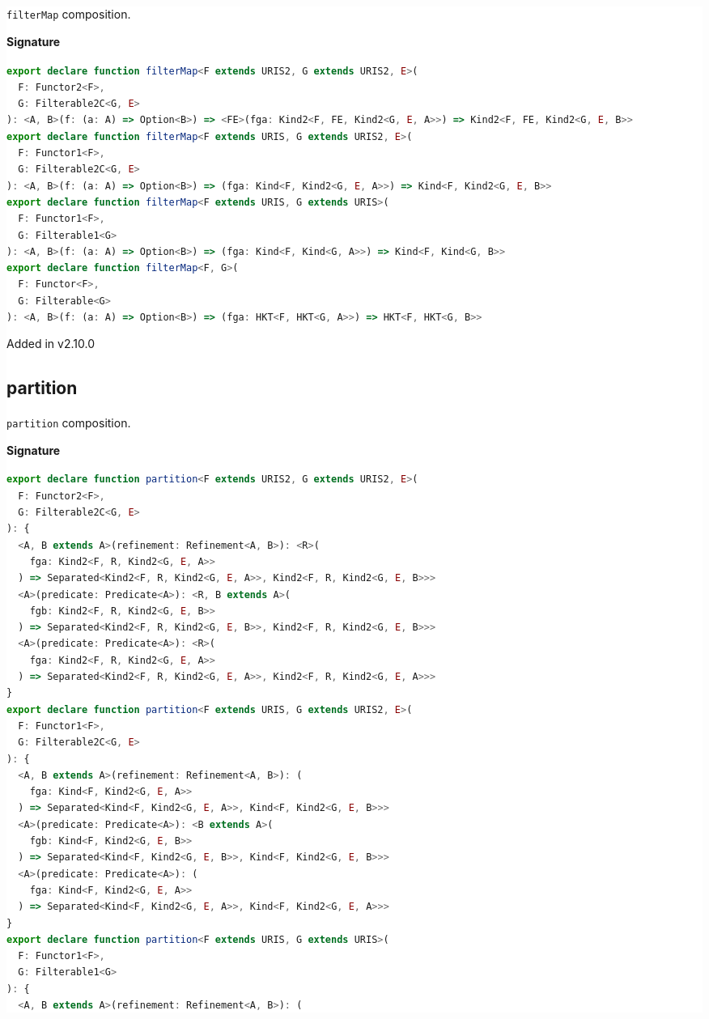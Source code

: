 `filterMap` composition.

**Signature**

```ts
export declare function filterMap<F extends URIS2, G extends URIS2, E>(
  F: Functor2<F>,
  G: Filterable2C<G, E>
): <A, B>(f: (a: A) => Option<B>) => <FE>(fga: Kind2<F, FE, Kind2<G, E, A>>) => Kind2<F, FE, Kind2<G, E, B>>
export declare function filterMap<F extends URIS, G extends URIS2, E>(
  F: Functor1<F>,
  G: Filterable2C<G, E>
): <A, B>(f: (a: A) => Option<B>) => (fga: Kind<F, Kind2<G, E, A>>) => Kind<F, Kind2<G, E, B>>
export declare function filterMap<F extends URIS, G extends URIS>(
  F: Functor1<F>,
  G: Filterable1<G>
): <A, B>(f: (a: A) => Option<B>) => (fga: Kind<F, Kind<G, A>>) => Kind<F, Kind<G, B>>
export declare function filterMap<F, G>(
  F: Functor<F>,
  G: Filterable<G>
): <A, B>(f: (a: A) => Option<B>) => (fga: HKT<F, HKT<G, A>>) => HKT<F, HKT<G, B>>
```

Added in v2.10.0

## partition

`partition` composition.

**Signature**

```ts
export declare function partition<F extends URIS2, G extends URIS2, E>(
  F: Functor2<F>,
  G: Filterable2C<G, E>
): {
  <A, B extends A>(refinement: Refinement<A, B>): <R>(
    fga: Kind2<F, R, Kind2<G, E, A>>
  ) => Separated<Kind2<F, R, Kind2<G, E, A>>, Kind2<F, R, Kind2<G, E, B>>>
  <A>(predicate: Predicate<A>): <R, B extends A>(
    fgb: Kind2<F, R, Kind2<G, E, B>>
  ) => Separated<Kind2<F, R, Kind2<G, E, B>>, Kind2<F, R, Kind2<G, E, B>>>
  <A>(predicate: Predicate<A>): <R>(
    fga: Kind2<F, R, Kind2<G, E, A>>
  ) => Separated<Kind2<F, R, Kind2<G, E, A>>, Kind2<F, R, Kind2<G, E, A>>>
}
export declare function partition<F extends URIS, G extends URIS2, E>(
  F: Functor1<F>,
  G: Filterable2C<G, E>
): {
  <A, B extends A>(refinement: Refinement<A, B>): (
    fga: Kind<F, Kind2<G, E, A>>
  ) => Separated<Kind<F, Kind2<G, E, A>>, Kind<F, Kind2<G, E, B>>>
  <A>(predicate: Predicate<A>): <B extends A>(
    fgb: Kind<F, Kind2<G, E, B>>
  ) => Separated<Kind<F, Kind2<G, E, B>>, Kind<F, Kind2<G, E, B>>>
  <A>(predicate: Predicate<A>): (
    fga: Kind<F, Kind2<G, E, A>>
  ) => Separated<Kind<F, Kind2<G, E, A>>, Kind<F, Kind2<G, E, A>>>
}
export declare function partition<F extends URIS, G extends URIS>(
  F: Functor1<F>,
  G: Filterable1<G>
): {
  <A, B extends A>(refinement: Refinement<A, B>): (
```